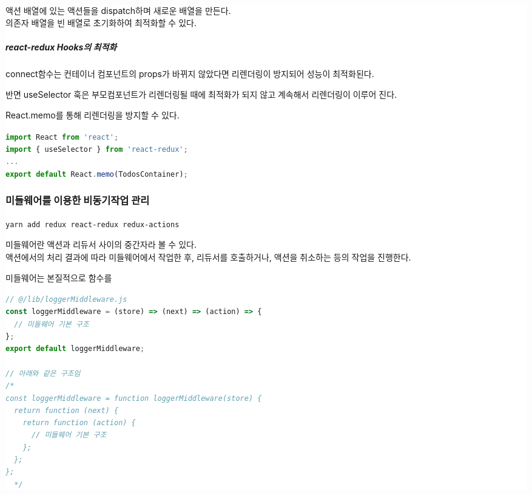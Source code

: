 액션 배열에 있는 액션들을 dispatch하며 새로운 배열을 만든다.  
의존자 배열을 빈 배열로 초기화하여 최적화할 수 있다.

##### react-redux Hooks의 최적화

connect함수는 컨테이너 컴포넌트의 props가 바뀌지 않았다면 리렌더링이 방지되어 성능이 최적화된다.

반면 useSelector 훅은 부모컴포넌트가 리렌더링될 때에 최적화가 되지 않고 계속해서 리렌더링이 이루어 진다.

React.memo를 통해 리렌더링을 방지할 수 있다.

```js
import React from 'react';
import { useSelector } from 'react-redux';
...
export default React.memo(TodosContainer);
```

### 미들웨어를 이용한 비동기작업 관리

`yarn add redux react-redux redux-actions`

미들웨어란 액션과 리듀서 사이의 중간자라 볼 수 있다.  
액션에서의 처리 결과에 따라 미들웨어에서 작업한 후, 리듀서를 호출하거나, 액션을 취소하는 등의 작업을 진행한다.

미들웨어는 본질적으로 함수를 

```js
// @/lib/loggerMiddleware.js
const loggerMiddleware = (store) => (next) => (action) => {
  // 미들웨어 기본 구조
};
export default loggerMiddleware;

// 아래와 같은 구조임
/* 
const loggerMiddleware = function loggerMiddleware(store) {
  return function (next) {
    return function (action) {
      // 미들웨어 기본 구조
    };
  };
};
  */
```

